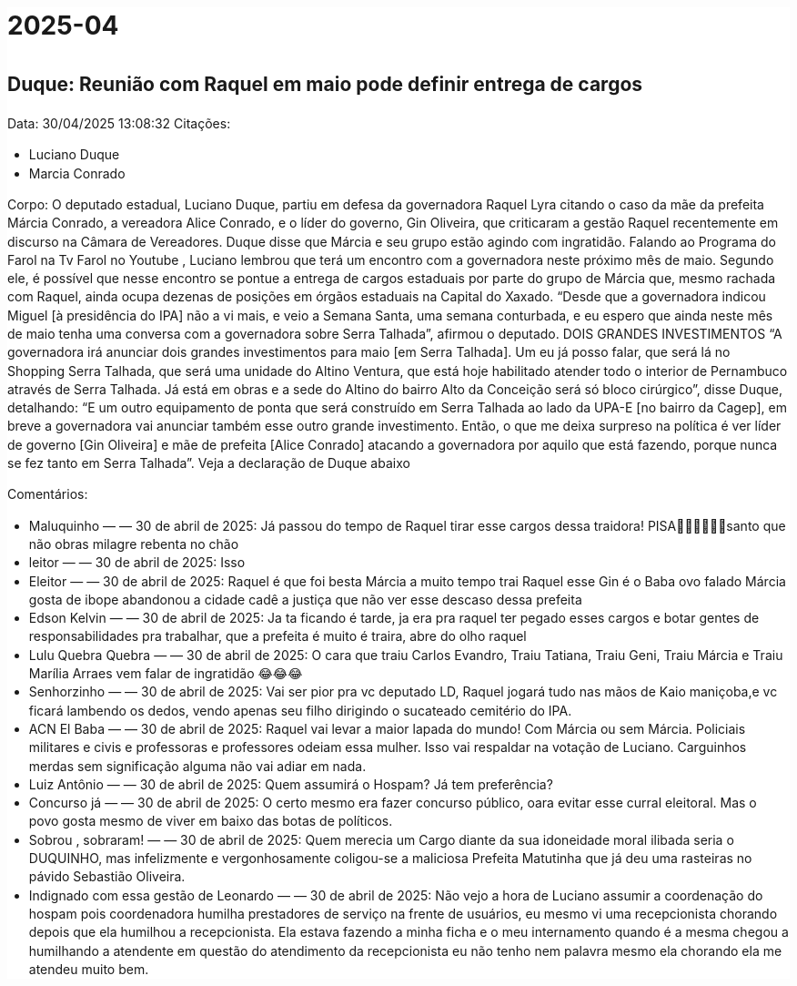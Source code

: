 # 2025-04

## Duque: Reunião com Raquel em maio pode definir entrega de cargos
Data: 30/04/2025 13:08:32
Citações:
- Luciano Duque
- Marcia Conrado

Corpo:
O deputado estadual, Luciano Duque, partiu em defesa da governadora Raquel Lyra citando o caso da mãe da prefeita Márcia Conrado, a vereadora Alice Conrado, e o líder do governo, Gin Oliveira, que criticaram a gestão Raquel recentemente em discurso na Câmara de Vereadores. Duque disse que Márcia e seu grupo estão agindo com ingratidão. Falando ao Programa do Farol na Tv Farol no Youtube , Luciano lembrou que terá um encontro com a governadora neste próximo mês de maio. Segundo ele, é possível que nesse encontro se pontue a entrega de cargos estaduais por parte do grupo de Márcia que, mesmo rachada com Raquel, ainda ocupa dezenas de posições em órgãos estaduais na Capital do Xaxado. “Desde que a governadora indicou Miguel [à presidência do IPA] não a vi mais, e veio a Semana Santa, uma semana conturbada, e eu espero que ainda neste mês de maio tenha uma conversa com a governadora sobre Serra Talhada”, afirmou o deputado. DOIS GRANDES INVESTIMENTOS “A governadora irá anunciar dois grandes investimentos para maio [em Serra Talhada]. Um eu já posso falar, que será lá no Shopping Serra Talhada, que será uma unidade do Altino Ventura, que está hoje habilitado atender todo o interior de Pernambuco através de Serra Talhada. Já está em obras e a sede do Altino do bairro Alto da Conceição será só bloco cirúrgico”, disse Duque, detalhando: “E um outro equipamento de ponta que será construído em Serra Talhada ao lado da UPA-E [no bairro da Cagep], em breve a governadora vai anunciar também esse outro grande investimento. Então, o que me deixa surpreso na política é ver líder de governo [Gin Oliveira] e mãe de prefeita [Alice Conrado] atacando a governadora por aquilo que está fazendo, porque nunca se fez tanto em Serra Talhada”. Veja a declaração de Duque abaixo

Comentários:
- Maluquinho — — 30 de abril de 2025: Já passou do tempo de Raquel tirar esse cargos dessa traidora! PISA🏃🏃🏃🏃🏃🏃santo que não obras milagre rebenta no chão
- leitor — — 30 de abril de 2025: Isso
- Eleitor — — 30 de abril de 2025: Raquel é que foi besta Márcia a muito tempo trai Raquel esse Gin é o Baba ovo falado Márcia gosta de ibope abandonou a cidade cadê a justiça que não ver esse descaso dessa prefeita
- Edson Kelvin — — 30 de abril de 2025: Ja ta ficando é tarde, ja era pra raquel ter pegado esses cargos e botar gentes de responsabilidades pra trabalhar, que a prefeita é muito é traira, abre do olho raquel
- Lulu Quebra Quebra — — 30 de abril de 2025: O cara que traiu Carlos Evandro, Traiu Tatiana, Traiu Geni, Traiu Márcia e Traiu Marília Arraes vem falar de ingratidão 😂😂😂
- Senhorzinho — — 30 de abril de 2025: Vai ser pior pra vc deputado LD, Raquel jogará tudo nas mãos de Kaio maniçoba,e vc ficará lambendo os dedos, vendo apenas seu filho dirigindo o sucateado cemitério do IPA.
- ACN El Baba — — 30 de abril de 2025: Raquel vai levar a maior lapada do mundo! Com Márcia ou sem Márcia. Policiais militares e civis e professoras e professores odeiam essa mulher. Isso vai respaldar na votação de Luciano. Carguinhos merdas sem significação alguma não vai adiar em nada.
- Luiz Antônio — — 30 de abril de 2025: Quem assumirá o Hospam? Já tem preferência?
- Concurso já — — 30 de abril de 2025: O certo mesmo era fazer concurso público, oara evitar esse curral eleitoral. Mas o povo gosta mesmo de viver em baixo das botas de políticos.
- Sobrou , sobraram! — — 30 de abril de 2025: Quem merecia um Cargo diante da sua idoneidade moral ilibada seria o DUQUINHO, mas infelizmente e vergonhosamente coligou-se a maliciosa Prefeita Matutinha que já deu uma rasteiras no pávido Sebastião Oliveira.
- Indignado com essa gestão de Leonardo — — 30 de abril de 2025: Não vejo a hora de Luciano assumir a coordenação do hospam pois coordenadora humilha prestadores de serviço na frente de usuários, eu mesmo vi uma recepcionista chorando depois que ela humilhou a recepcionista. Ela estava fazendo a minha ficha e o meu internamento quando é a mesma chegou a humilhando a atendente em questão do atendimento da recepcionista eu não tenho nem palavra mesmo ela chorando ela me atendeu muito bem.